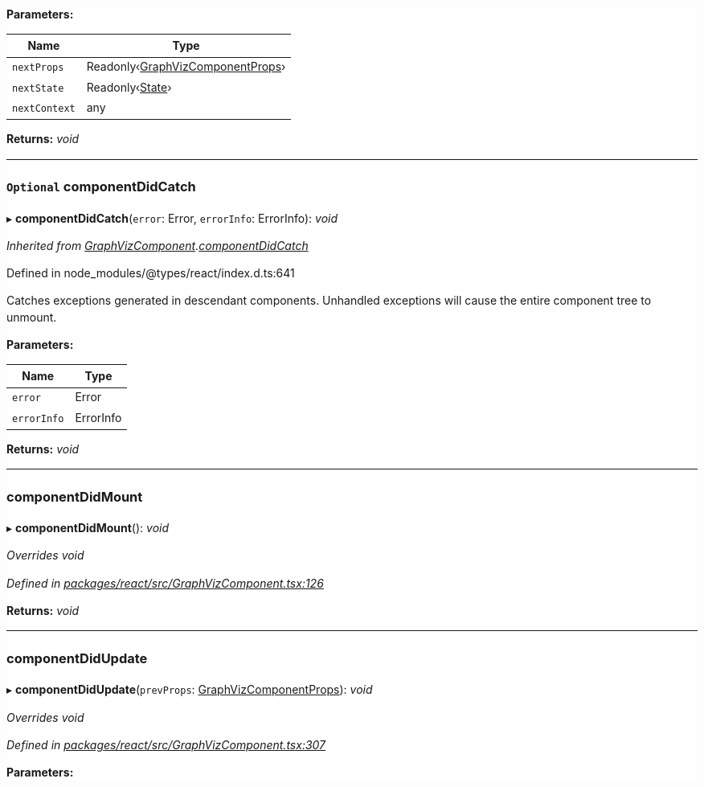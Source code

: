 **Parameters:**

Name | Type |
------ | ------ |
`nextProps` | Readonly‹[GraphVizComponentProps](../interfaces/react.graphvizcomponentprops.md)› |
`nextState` | Readonly‹[State](../interfaces/react.state.md)› |
`nextContext` | any |

**Returns:** *void*

___

### `Optional` componentDidCatch

▸ **componentDidCatch**(`error`: Error, `errorInfo`: ErrorInfo): *void*

*Inherited from [GraphVizComponent](react.graphvizcomponent.md).[componentDidCatch](react.graphvizcomponent.md#optional-componentdidcatch)*

Defined in node_modules/@types/react/index.d.ts:641

Catches exceptions generated in descendant components. Unhandled exceptions will cause
the entire component tree to unmount.

**Parameters:**

Name | Type |
------ | ------ |
`error` | Error |
`errorInfo` | ErrorInfo |

**Returns:** *void*

___

###  componentDidMount

▸ **componentDidMount**(): *void*

*Overrides void*

*Defined in [packages/react/src/GraphVizComponent.tsx:126](https://github.com/uplevel-technology/graph-viz/blob/a1a88b4/packages/react/src/GraphVizComponent.tsx#L126)*

**Returns:** *void*

___

###  componentDidUpdate

▸ **componentDidUpdate**(`prevProps`: [GraphVizComponentProps](../interfaces/react.graphvizcomponentprops.md)): *void*

*Overrides void*

*Defined in [packages/react/src/GraphVizComponent.tsx:307](https://github.com/uplevel-technology/graph-viz/blob/a1a88b4/packages/react/src/GraphVizComponent.tsx#L307)*

**Parameters:**
